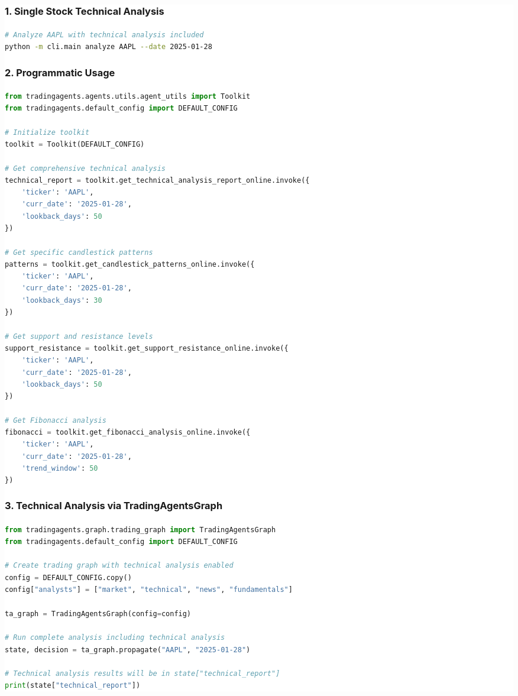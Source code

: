 ### 1. Single Stock Technical Analysis

```bash
# Analyze AAPL with technical analysis included
python -m cli.main analyze AAPL --date 2025-01-28
```

### 2. Programmatic Usage

```python
from tradingagents.agents.utils.agent_utils import Toolkit
from tradingagents.default_config import DEFAULT_CONFIG

# Initialize toolkit
toolkit = Toolkit(DEFAULT_CONFIG)

# Get comprehensive technical analysis
technical_report = toolkit.get_technical_analysis_report_online.invoke({
    'ticker': 'AAPL',
    'curr_date': '2025-01-28',
    'lookback_days': 50
})

# Get specific candlestick patterns
patterns = toolkit.get_candlestick_patterns_online.invoke({
    'ticker': 'AAPL',
    'curr_date': '2025-01-28',
    'lookback_days': 30
})

# Get support and resistance levels
support_resistance = toolkit.get_support_resistance_online.invoke({
    'ticker': 'AAPL',
    'curr_date': '2025-01-28',
    'lookback_days': 50
})

# Get Fibonacci analysis
fibonacci = toolkit.get_fibonacci_analysis_online.invoke({
    'ticker': 'AAPL',
    'curr_date': '2025-01-28',
    'trend_window': 50
})
```

### 3. Technical Analysis via TradingAgentsGraph

```python
from tradingagents.graph.trading_graph import TradingAgentsGraph
from tradingagents.default_config import DEFAULT_CONFIG

# Create trading graph with technical analysis enabled
config = DEFAULT_CONFIG.copy()
config["analysts"] = ["market", "technical", "news", "fundamentals"]

ta_graph = TradingAgentsGraph(config=config)

# Run complete analysis including technical analysis
state, decision = ta_graph.propagate("AAPL", "2025-01-28")

# Technical analysis results will be in state["technical_report"]
print(state["technical_report"])
```
